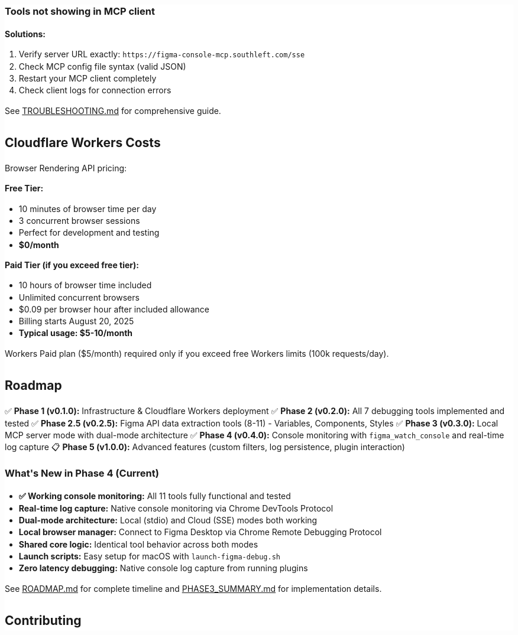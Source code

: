 ### Tools not showing in MCP client

**Solutions:**
1. Verify server URL exactly: `https://figma-console-mcp.southleft.com/sse`
2. Check MCP config file syntax (valid JSON)
3. Restart your MCP client completely
4. Check client logs for connection errors

See [TROUBLESHOOTING.md](docs/TROUBLESHOOTING.md) for comprehensive guide.

## Cloudflare Workers Costs

Browser Rendering API pricing:

**Free Tier:**
- 10 minutes of browser time per day
- 3 concurrent browser sessions
- Perfect for development and testing
- **$0/month**

**Paid Tier (if you exceed free tier):**
- 10 hours of browser time included
- Unlimited concurrent browsers
- $0.09 per browser hour after included allowance
- Billing starts August 20, 2025
- **Typical usage: $5-10/month**

Workers Paid plan ($5/month) required only if you exceed free Workers limits (100k requests/day).

## Roadmap

✅ **Phase 1 (v0.1.0):** Infrastructure & Cloudflare Workers deployment
✅ **Phase 2 (v0.2.0):** All 7 debugging tools implemented and tested
✅ **Phase 2.5 (v0.2.5):** Figma API data extraction tools (8-11) - Variables, Components, Styles
✅ **Phase 3 (v0.3.0):** Local MCP server mode with dual-mode architecture
✅ **Phase 4 (v0.4.0):** Console monitoring with `figma_watch_console` and real-time log capture
📋 **Phase 5 (v1.0.0):** Advanced features (custom filters, log persistence, plugin interaction)

### What's New in Phase 4 (Current)

- **✅ Working console monitoring:** All 11 tools fully functional and tested
- **Real-time log capture:** Native console monitoring via Chrome DevTools Protocol
- **Dual-mode architecture:** Local (stdio) and Cloud (SSE) modes both working
- **Local browser manager:** Connect to Figma Desktop via Chrome Remote Debugging Protocol
- **Shared core logic:** Identical tool behavior across both modes
- **Launch scripts:** Easy setup for macOS with `launch-figma-debug.sh`
- **Zero latency debugging:** Native console log capture from running plugins

See [ROADMAP.md](docs/ROADMAP.md) for complete timeline and [PHASE3_SUMMARY.md](docs/PHASE3_SUMMARY.md) for implementation details.

## Contributing
